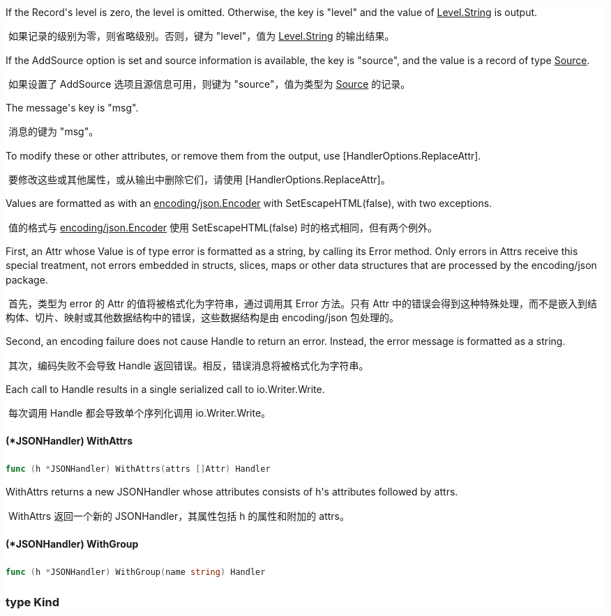 If the Record's level is zero, the level is omitted. Otherwise, the key is "level" and the value of [Level.String](https://pkg.go.dev/log/slog@go1.21.3#Level.String) is output.

​	如果记录的级别为零，则省略级别。否则，键为 "level"，值为 [Level.String](https://pkg.go.dev/log/slog@go1.21.3#Level.String) 的输出结果。

If the AddSource option is set and source information is available, the key is "source", and the value is a record of type [Source](https://pkg.go.dev/log/slog@go1.21.3#Source).

​	如果设置了 AddSource 选项且源信息可用，则键为 "source"，值为类型为 [Source](https://pkg.go.dev/log/slog@go1.21.3#Source) 的记录。

The message's key is "msg".

​	消息的键为 "msg"。

To modify these or other attributes, or remove them from the output, use [HandlerOptions.ReplaceAttr].

​	要修改这些或其他属性，或从输出中删除它们，请使用 [HandlerOptions.ReplaceAttr]。

Values are formatted as with an [encoding/json.Encoder](https://pkg.go.dev/encoding/json#Encoder) with SetEscapeHTML(false), with two exceptions.

​	值的格式与 [encoding/json.Encoder](https://pkg.go.dev/encoding/json#Encoder) 使用 SetEscapeHTML(false) 时的格式相同，但有两个例外。

First, an Attr whose Value is of type error is formatted as a string, by calling its Error method. Only errors in Attrs receive this special treatment, not errors embedded in structs, slices, maps or other data structures that are processed by the encoding/json package.

​	首先，类型为 error 的 Attr 的值将被格式化为字符串，通过调用其 Error 方法。只有 Attr 中的错误会得到这种特殊处理，而不是嵌入到结构体、切片、映射或其他数据结构中的错误，这些数据结构是由 encoding/json 包处理的。

Second, an encoding failure does not cause Handle to return an error. Instead, the error message is formatted as a string.

​	其次，编码失败不会导致 Handle 返回错误。相反，错误消息将被格式化为字符串。

Each call to Handle results in a single serialized call to io.Writer.Write.

​	每次调用 Handle 都会导致单个序列化调用 io.Writer.Write。

#### (*JSONHandler) WithAttrs 

``` go
func (h *JSONHandler) WithAttrs(attrs []Attr) Handler
```

WithAttrs returns a new JSONHandler whose attributes consists of h's attributes followed by attrs.

​	WithAttrs 返回一个新的 JSONHandler，其属性包括 h 的属性和附加的 attrs。

#### (*JSONHandler) WithGroup 

``` go
func (h *JSONHandler) WithGroup(name string) Handler
```

### type Kind 
